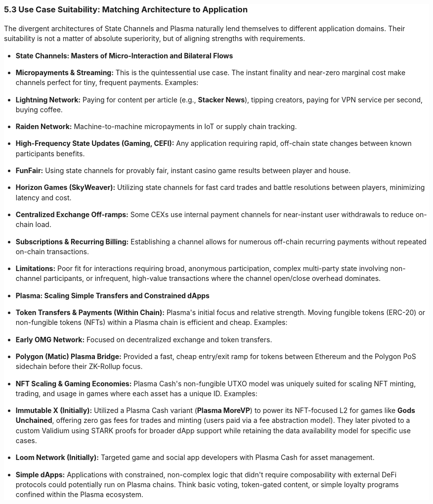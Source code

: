 ### 5.3 Use Case Suitability: Matching Architecture to Application

The divergent architectures of State Channels and Plasma naturally lend themselves to different application domains. Their suitability is not a matter of absolute superiority, but of aligning strengths with requirements.

*   **State Channels: Masters of Micro-Interaction and Bilateral Flows**

*   **Micropayments & Streaming:** This is the quintessential use case. The instant finality and near-zero marginal cost make channels perfect for tiny, frequent payments. Examples:

*   **Lightning Network:** Paying for content per article (e.g., **Stacker News**), tipping creators, paying for VPN service per second, buying coffee.

*   **Raiden Network:** Machine-to-machine micropayments in IoT or supply chain tracking.

*   **High-Frequency State Updates (Gaming, CEFI):** Any application requiring rapid, off-chain state changes between known participants benefits.

*   **FunFair:** Using state channels for provably fair, instant casino game results between player and house.

*   **Horizon Games (SkyWeaver):** Utilizing state channels for fast card trades and battle resolutions between players, minimizing latency and cost.

*   **Centralized Exchange Off-ramps:** Some CEXs use internal payment channels for near-instant user withdrawals to reduce on-chain load.

*   **Subscriptions & Recurring Billing:** Establishing a channel allows for numerous off-chain recurring payments without repeated on-chain transactions.

*   **Limitations:** Poor fit for interactions requiring broad, anonymous participation, complex multi-party state involving non-channel participants, or infrequent, high-value transactions where the channel open/close overhead dominates.

*   **Plasma: Scaling Simple Transfers and Constrained dApps**

*   **Token Transfers & Payments (Within Chain):** Plasma's initial focus and relative strength. Moving fungible tokens (ERC-20) or non-fungible tokens (NFTs) within a Plasma chain is efficient and cheap. Examples:

*   **Early OMG Network:** Focused on decentralized exchange and token transfers.

*   **Polygon (Matic) Plasma Bridge:** Provided a fast, cheap entry/exit ramp for tokens between Ethereum and the Polygon PoS sidechain before their ZK-Rollup focus.

*   **NFT Scaling & Gaming Economies:** Plasma Cash's non-fungible UTXO model was uniquely suited for scaling NFT minting, trading, and usage in games where each asset has a unique ID. Examples:

*   **Immutable X (Initially):** Utilized a Plasma Cash variant (**Plasma MoreVP**) to power its NFT-focused L2 for games like **Gods Unchained**, offering zero gas fees for trades and minting (users paid via a fee abstraction model). They later pivoted to a custom Validium using STARK proofs for broader dApp support while retaining the data availability model for specific use cases.

*   **Loom Network (Initially):** Targeted game and social app developers with Plasma Cash for asset management.

*   **Simple dApps:** Applications with constrained, non-complex logic that didn't require composability with external DeFi protocols could potentially run on Plasma chains. Think basic voting, token-gated content, or simple loyalty programs confined within the Plasma ecosystem.
